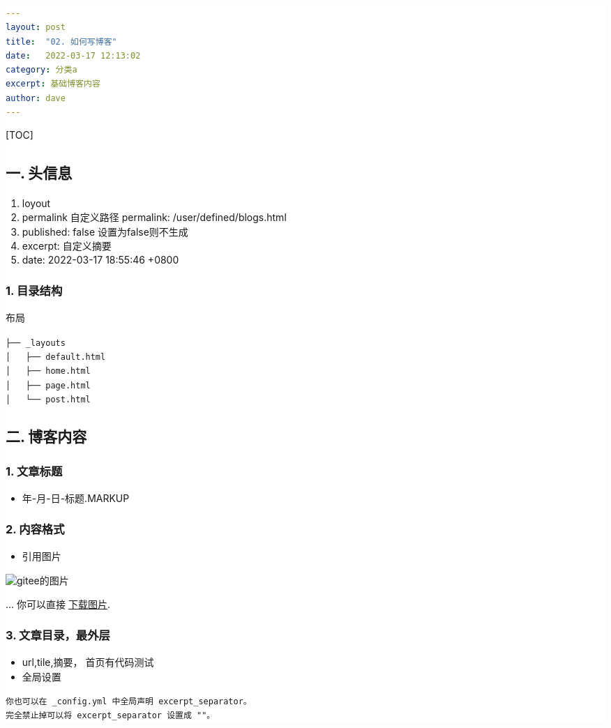```yaml
---
layout: post
title:  "02. 如何写博客"
date:   2022-03-17 12:13:02
category: 分类a
excerpt: 基础博客内容
author: dave
---
```


[TOC]

## 一. 头信息

1. loyout 
2. permalink 自定义路径 permalink: /user/defined/blogs.html
3. published: false 设置为false则不生成
4. excerpt: 自定义摘要
5. date:   2022-03-17 18:55:46 +0800

### 1. 目录结构

布局
~~~
├── _layouts
│   ├── default.html
│   ├── home.html
│   ├── page.html
│   └── post.html
~~~

## 二. 博客内容

### 1. 文章标题

- 年-月-日-标题.MARKUP

### 2. 内容格式

- 引用图片

![gitee的图片](https://gitee.com/MyYukino/media/raw/master/picture/%E9%9D%A2%E5%8C%85.jpg)

… 你可以直接 [下载图片](https://gitee.com/MyYukino/media/raw/master/picture/%E9%9D%A2%E5%8C%85.jpg).

### 3. 文章目录，最外层

- url,tile,摘要， 首页有代码测试
- 全局设置

~~~
你也可以在 _config.yml 中全局声明 excerpt_separator。
完全禁止掉可以将 excerpt_separator 设置成 ""。
~~~


[jekyll-docs]: https://jekyllrb.com/docs/home
[jekyll-gh]:   https://github.com/jekyll/jekyll
[jekyll-talk]: https://talk.jekyllrb.com/